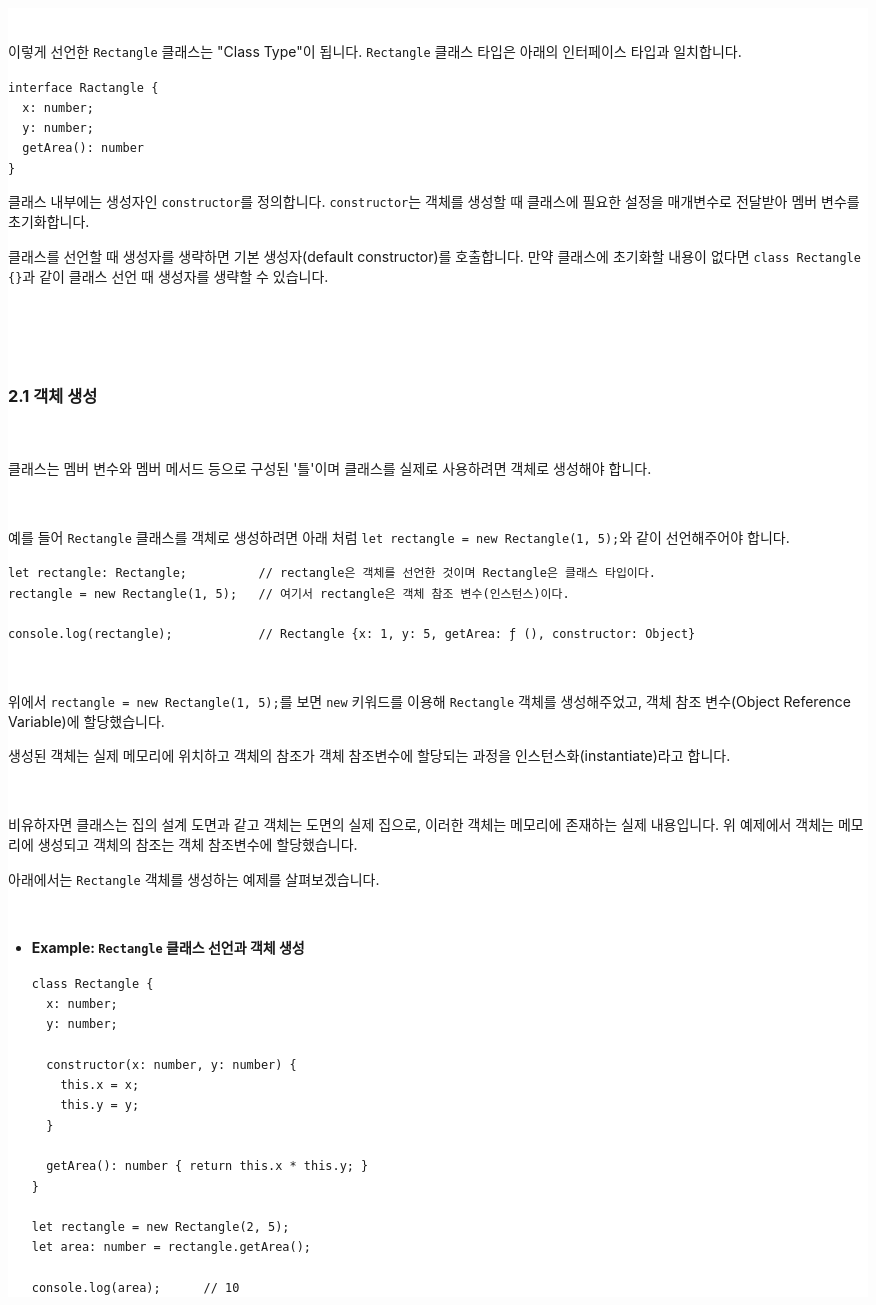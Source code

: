 <br>

이렇게 선언한 `Rectangle` 클래스는 "Class Type"이 됩니다. `Rectangle` 클래스 타입은 아래의 인터페이스 타입과 일치합니다.

```
interface Ractangle {
  x: number;
  y: number;
  getArea(): number
}
```

클래스 내부에는 생성자인 `constructor`를 정의합니다. `constructor`는 객체를 생성할 때 클래스에 필요한 설정을 매개변수로 전달받아 멤버 변수를 초기화합니다.

클래스를 선언할 때 생성자를 생략하면 기본 생성자(default constructor)를 호출합니다. 만약 클래스에 초기화할 내용이 없다면 `class Rectangle {}`과 같이 클래스 선언 때 생성자를 생략할 수 있습니다.

<br>
<br>
<br>

### 2.1 객체 생성

<br>

클래스는 멤버 변수와 멤버 메서드 등으로 구성된 '틀'이며 클래스를 실제로 사용하려면 객체로 생성해야 합니다.

<br>

예를 들어 `Rectangle` 클래스를 객체로 생성하려면 아래 처럼 `let rectangle = new Rectangle(1, 5);`와 같이 선언해주어야 합니다.

```
let rectangle: Rectangle;          // rectangle은 객체를 선언한 것이며 Rectangle은 클래스 타입이다.
rectangle = new Rectangle(1, 5);   // 여기서 rectangle은 객체 참조 변수(인스턴스)이다.

console.log(rectangle);            // Rectangle {x: 1, y: 5, getArea: ƒ (), constructor: Object}
```

<br>

위에서 `rectangle = new Rectangle(1, 5);`를 보면 `new` 키워드를 이용해 `Rectangle` 객체를 생성해주었고, 객체 참조 변수(Object Reference Variable)에 할당했습니다.

생성된 객체는 실제 메모리에 위치하고 객체의 참조가 객체 참조변수에 할당되는 과정을 인스턴스화(instantiate)라고 합니다.

<br>

비유하자면 클래스는 집의 설계 도면과 같고 객체는 도면의 실제 집으로, 이러한 객체는 메모리에 존재하는 실제 내용입니다. 위 예제에서 객체는 메모리에 생성되고 객체의 참조는 객체 참조변수에 할당했습니다.

아래에서는 `Rectangle` 객체를 생성하는 예제를 살펴보겠습니다.

<br>

- **Example: `Rectangle` 클래스 선언과 객체 생성**

  ```
  class Rectangle {
    x: number;
    y: number;

    constructor(x: number, y: number) {
      this.x = x;
      this.y = y;
    }

    getArea(): number { return this.x * this.y; }
  }

  let rectangle = new Rectangle(2, 5);
  let area: number = rectangle.getArea();

  console.log(area);      // 10
  ```